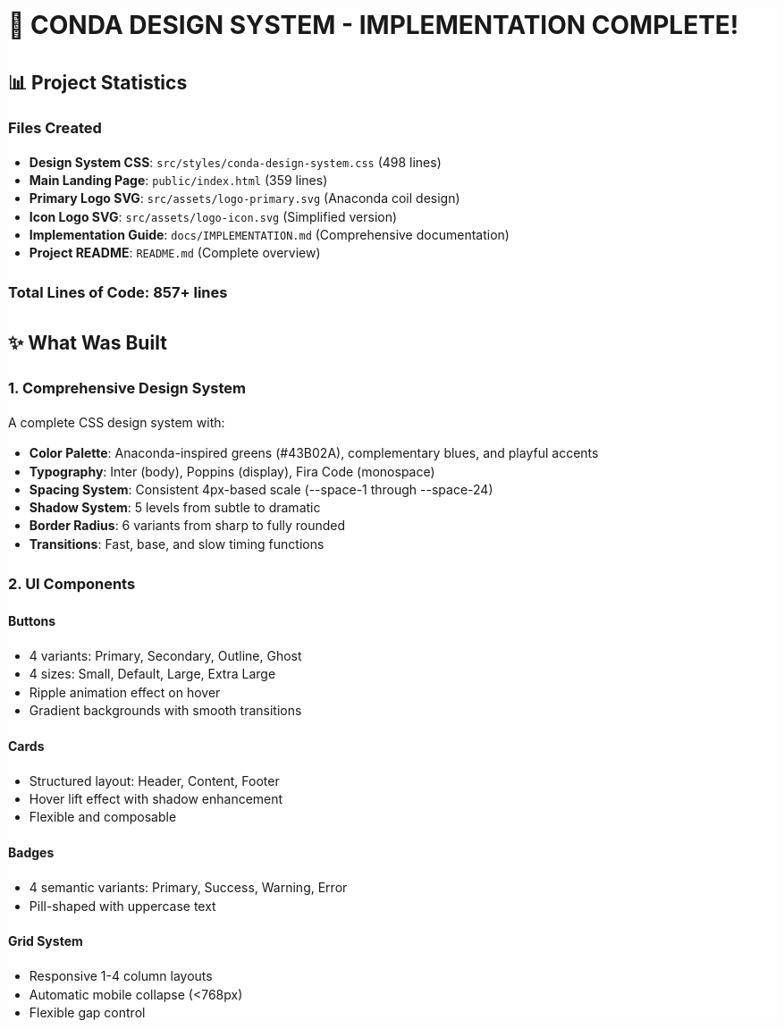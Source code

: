 # 🎉 CONDA DESIGN SYSTEM - IMPLEMENTATION COMPLETE!

## 📊 Project Statistics

### Files Created
- **Design System CSS**: `src/styles/conda-design-system.css` (498 lines)
- **Main Landing Page**: `public/index.html` (359 lines)
- **Primary Logo SVG**: `src/assets/logo-primary.svg` (Anaconda coil design)
- **Icon Logo SVG**: `src/assets/logo-icon.svg` (Simplified version)
- **Implementation Guide**: `docs/IMPLEMENTATION.md` (Comprehensive documentation)
- **Project README**: `README.md` (Complete overview)

### Total Lines of Code: **857+ lines**

## ✨ What Was Built

### 1. Comprehensive Design System

A complete CSS design system with:
- **Color Palette**: Anaconda-inspired greens (#43B02A), complementary blues, and playful accents
- **Typography**: Inter (body), Poppins (display), Fira Code (monospace)
- **Spacing System**: Consistent 4px-based scale (--space-1 through --space-24)
- **Shadow System**: 5 levels from subtle to dramatic
- **Border Radius**: 6 variants from sharp to fully rounded
- **Transitions**: Fast, base, and slow timing functions

### 2. UI Components

#### Buttons
- 4 variants: Primary, Secondary, Outline, Ghost
- 4 sizes: Small, Default, Large, Extra Large
- Ripple animation effect on hover
- Gradient backgrounds with smooth transitions

#### Cards
- Structured layout: Header, Content, Footer
- Hover lift effect with shadow enhancement
- Flexible and composable

#### Badges
- 4 semantic variants: Primary, Success, Warning, Error
- Pill-shaped with uppercase text

#### Grid System
- Responsive 1-4 column layouts
- Automatic mobile collapse (<768px)
- Flexible gap control
